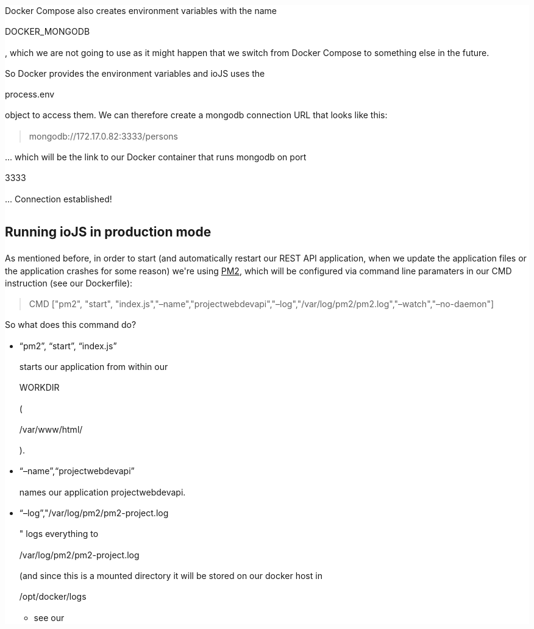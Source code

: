 Docker Compose also creates environment variables with the name 

<span>DOCKER_MONGODB</span>

, which we are not going to use as it might happen that we switch from Docker Compose to something else in the future.

So Docker provides the environment variables and ioJS uses the 

<span>process.env</span>

 object to access them. We can therefore create a mongodb connection URL that looks like this:

> mongodb://172.17.0.82:3333/persons

... which will be the link to our Docker container that runs mongodb on port 

<span>3333</span>

... Connection established!

## 

## 

## Running ioJS in production mode

As mentioned before, in order to start (and automatically restart our REST API application, when we update the application files or the application crashes for some reason) we're using [PM2](https://github.com/Unitech/pm2), which will be configured via command line paramaters in our CMD instruction (see our Dockerfile):

> CMD ["pm2", "start", "index.js","–name","projectwebdevapi","–log","/var/log/pm2/pm2.log","–watch","–no-daemon"]

So what does this command do?

- <span>“pm2”, “start”, “index.js”</span>

   starts our application from within our 

  <span>WORKDIR</span>

   (

  <span>/var/www/html/</span>

  ).
- <span>“–name”,“projectwebdevapi”</span>

   names our application projectwebdevapi.
- <span>“–log”,"/var/log/pm2/pm2-project.log</span>

  " logs everything to

  <span> /var/log/pm2/pm2-project.log</span>

   (and since this is a mounted directory it will be stored on our docker host in 

  <span>/opt/docker/logs</span>

   - see our 

